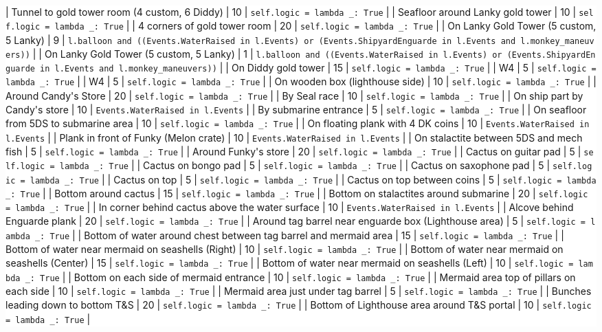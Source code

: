 | Tunnel to gold tower room (4 custom, 6 Diddy) | 10 | `self.logic = lambda _: True` | 
| Seafloor around Lanky gold tower | 10 | `self.logic = lambda _: True` | 
| 4 corners of gold tower room | 20 | `self.logic = lambda _: True` | 
| On Lanky Gold Tower (5 custom, 5 Lanky) | 9 | `l.balloon and ((Events.WaterRaised in l.Events) or (Events.ShipyardEnguarde in l.Events and l.monkey_maneuvers))` | 
| On Lanky Gold Tower (5 custom, 5 Lanky) | 1 | `l.balloon and ((Events.WaterRaised in l.Events) or (Events.ShipyardEnguarde in l.Events and l.monkey_maneuvers))` | 
| On Diddy gold tower | 15 | `self.logic = lambda _: True` | 
| W4 | 5 | `self.logic = lambda _: True` | 
| W4 | 5 | `self.logic = lambda _: True` | 
| On wooden box (lighthouse side) | 10 | `self.logic = lambda _: True` | 
| Around Candy's Store | 20 | `self.logic = lambda _: True` | 
| By Seal race | 10 | `self.logic = lambda _: True` | 
| On ship part by Candy's store | 10 | `Events.WaterRaised in l.Events` | 
| By submarine entrance | 5 | `self.logic = lambda _: True` | 
| On seafloor from 5DS to submarine area | 10 | `self.logic = lambda _: True` | 
| On floating plank with 4 DK coins | 10 | `Events.WaterRaised in l.Events` | 
| Plank in front of Funky (Melon crate) | 10 | `Events.WaterRaised in l.Events` | 
| On stalactite between 5DS and mech fish | 5 | `self.logic = lambda _: True` | 
| Around Funky's store | 20 | `self.logic = lambda _: True` | 
| Cactus on guitar pad | 5 | `self.logic = lambda _: True` | 
| Cactus on bongo pad | 5 | `self.logic = lambda _: True` | 
| Cactus on saxophone pad | 5 | `self.logic = lambda _: True` | 
| Cactus on top | 5 | `self.logic = lambda _: True` | 
| Cactus on top between coins | 5 | `self.logic = lambda _: True` | 
| Bottom around cactus | 15 | `self.logic = lambda _: True` | 
| Bottom on stalactites around submarine | 20 | `self.logic = lambda _: True` | 
| In corner behind cactus above the water surface | 10 | `Events.WaterRaised in l.Events` | 
| Alcove behind Enguarde plank | 20 | `self.logic = lambda _: True` | 
| Around tag barrel near enguarde box (Lighthouse area) | 5 | `self.logic = lambda _: True` | 
| Bottom of water around chest between tag barrel and mermaid area | 15 | `self.logic = lambda _: True` | 
| Bottom of water near mermaid on seashells (Right) | 10 | `self.logic = lambda _: True` | 
| Bottom of water near mermaid on seashells (Center) | 15 | `self.logic = lambda _: True` | 
| Bottom of water near mermaid on seashells (Left) | 10 | `self.logic = lambda _: True` | 
| Bottom on each side of mermaid entrance | 10 | `self.logic = lambda _: True` | 
| Mermaid area top of pillars on each side | 10 | `self.logic = lambda _: True` | 
| Mermaid area just under tag barrel | 5 | `self.logic = lambda _: True` | 
| Bunches leading down to bottom T&S | 20 | `self.logic = lambda _: True` | 
| Bottom of Lighthouse area around T&S portal | 10 | `self.logic = lambda _: True` | 